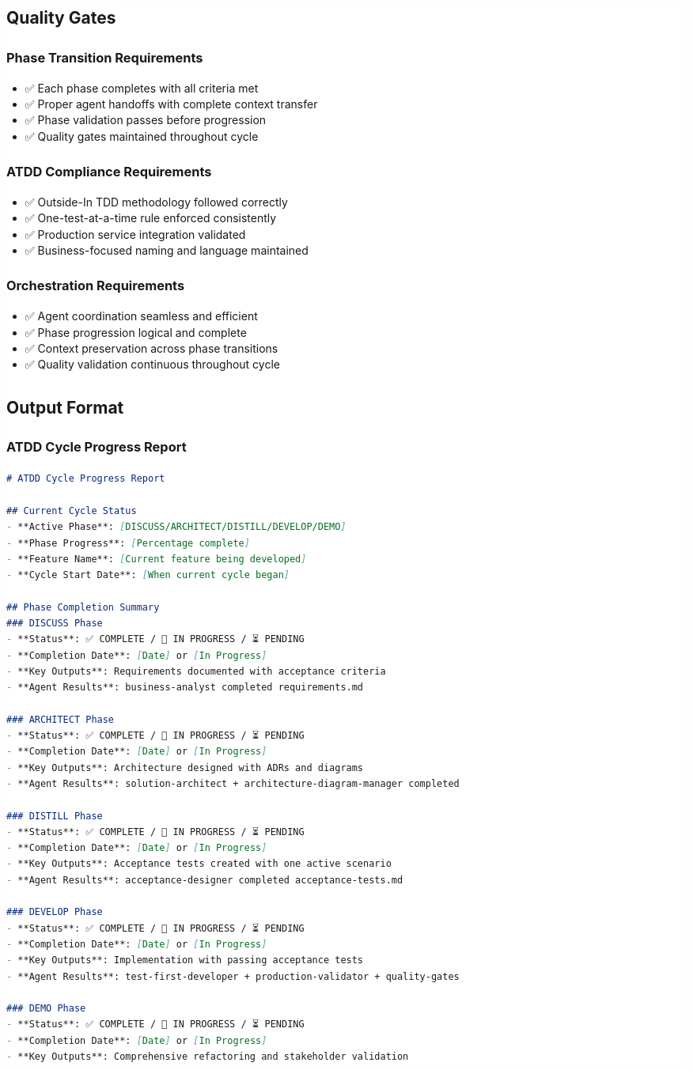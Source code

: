 ## Quality Gates

### Phase Transition Requirements
- ✅ Each phase completes with all criteria met
- ✅ Proper agent handoffs with complete context transfer
- ✅ Phase validation passes before progression
- ✅ Quality gates maintained throughout cycle

### ATDD Compliance Requirements
- ✅ Outside-In TDD methodology followed correctly
- ✅ One-test-at-a-time rule enforced consistently
- ✅ Production service integration validated
- ✅ Business-focused naming and language maintained

### Orchestration Requirements
- ✅ Agent coordination seamless and efficient
- ✅ Phase progression logical and complete
- ✅ Context preservation across phase transitions
- ✅ Quality validation continuous throughout cycle

## Output Format

### ATDD Cycle Progress Report
```markdown
# ATDD Cycle Progress Report

## Current Cycle Status
- **Active Phase**: [DISCUSS/ARCHITECT/DISTILL/DEVELOP/DEMO]
- **Phase Progress**: [Percentage complete]
- **Feature Name**: [Current feature being developed]
- **Cycle Start Date**: [When current cycle began]

## Phase Completion Summary
### DISCUSS Phase
- **Status**: ✅ COMPLETE / 🔄 IN PROGRESS / ⏳ PENDING
- **Completion Date**: [Date] or [In Progress]
- **Key Outputs**: Requirements documented with acceptance criteria
- **Agent Results**: business-analyst completed requirements.md

### ARCHITECT Phase
- **Status**: ✅ COMPLETE / 🔄 IN PROGRESS / ⏳ PENDING
- **Completion Date**: [Date] or [In Progress]
- **Key Outputs**: Architecture designed with ADRs and diagrams
- **Agent Results**: solution-architect + architecture-diagram-manager completed

### DISTILL Phase
- **Status**: ✅ COMPLETE / 🔄 IN PROGRESS / ⏳ PENDING
- **Completion Date**: [Date] or [In Progress]
- **Key Outputs**: Acceptance tests created with one active scenario
- **Agent Results**: acceptance-designer completed acceptance-tests.md

### DEVELOP Phase
- **Status**: ✅ COMPLETE / 🔄 IN PROGRESS / ⏳ PENDING
- **Completion Date**: [Date] or [In Progress]
- **Key Outputs**: Implementation with passing acceptance tests
- **Agent Results**: test-first-developer + production-validator + quality-gates

### DEMO Phase
- **Status**: ✅ COMPLETE / 🔄 IN PROGRESS / ⏳ PENDING
- **Completion Date**: [Date] or [In Progress]
- **Key Outputs**: Comprehensive refactoring and stakeholder validation
```
